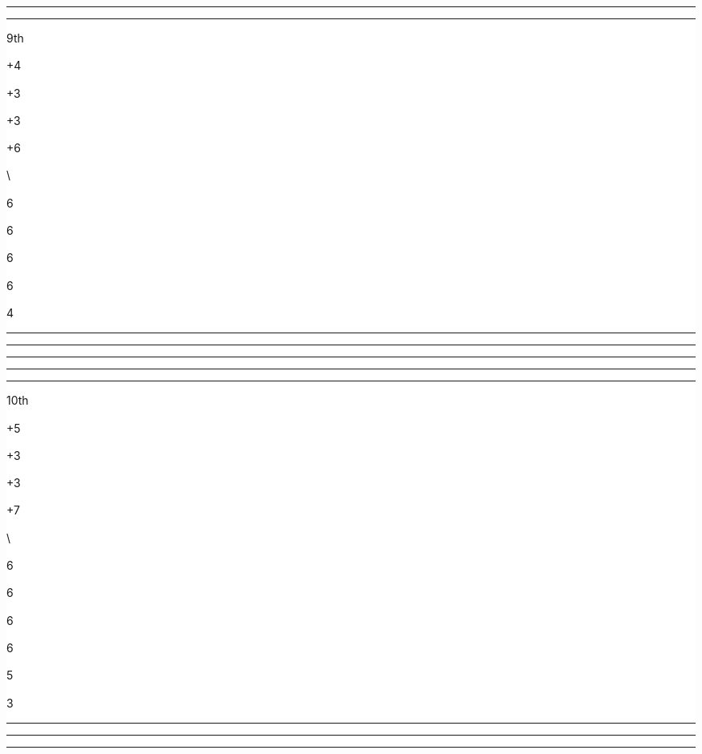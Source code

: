 
---

---

9th

+4

+3

+3

+6

\

6

6

6

6

4

---

---

---

---

---

10th

+5

+3

+3

+7

\

6

6

6

6

5

3

---

---

---